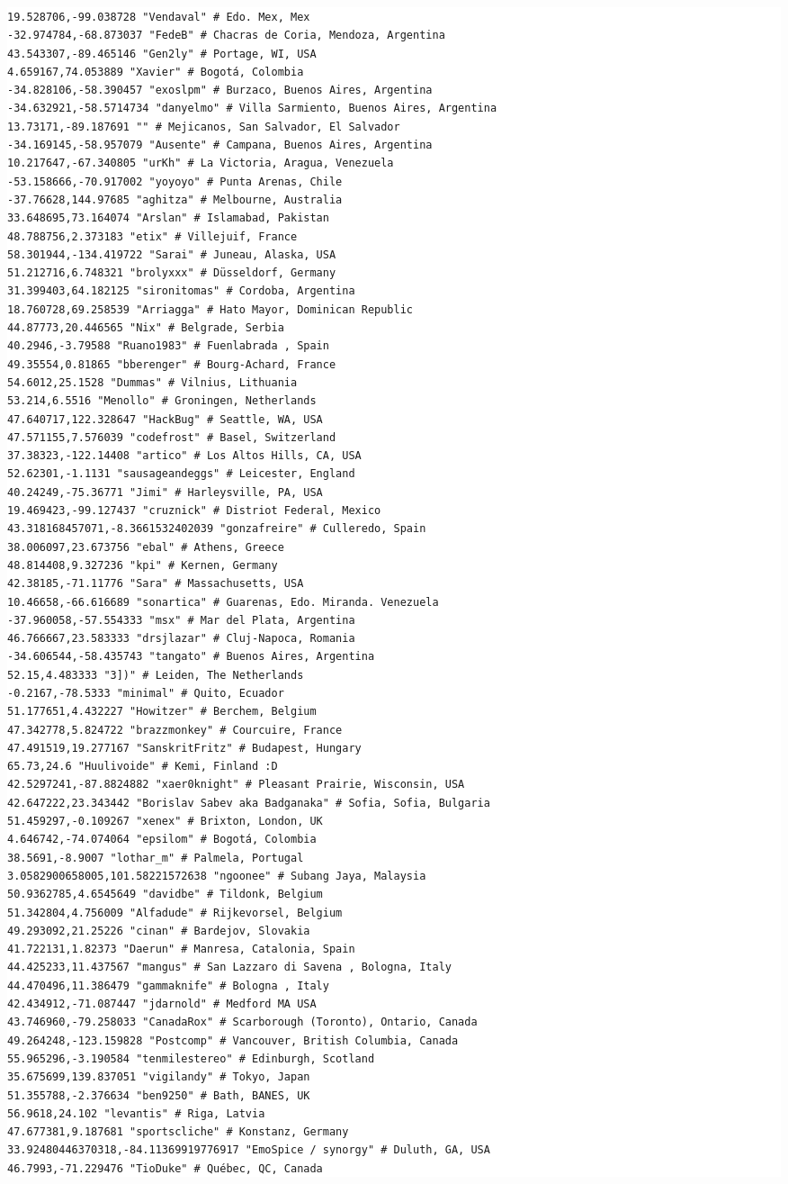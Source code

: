     19.528706,-99.038728 "Vendaval" # Edo. Mex, Mex
    -32.974784,-68.873037 "FedeB" # Chacras de Coria, Mendoza, Argentina
    43.543307,-89.465146 "Gen2ly" # Portage, WI, USA
    4.659167,74.053889 "Xavier" # Bogotá, Colombia
    -34.828106,-58.390457 "exoslpm" # Burzaco, Buenos Aires, Argentina
    -34.632921,-58.5714734 "danyelmo" # Villa Sarmiento, Buenos Aires, Argentina
    13.73171,-89.187691 "" # Mejicanos, San Salvador, El Salvador
    -34.169145,-58.957079 "Ausente" # Campana, Buenos Aires, Argentina
    10.217647,-67.340805 "urKh" # La Victoria, Aragua, Venezuela
    -53.158666,-70.917002 "yoyoyo" # Punta Arenas, Chile
    -37.76628,144.97685 "aghitza" # Melbourne, Australia
    33.648695,73.164074 "Arslan" # Islamabad, Pakistan
    48.788756,2.373183 "etix" # Villejuif, France
    58.301944,-134.419722 "Sarai" # Juneau, Alaska, USA
    51.212716,6.748321 "brolyxxx" # Düsseldorf, Germany
    31.399403,64.182125 "sironitomas" # Cordoba, Argentina
    18.760728,69.258539 "Arriagga" # Hato Mayor, Dominican Republic
    44.87773,20.446565 "Nix" # Belgrade, Serbia
    40.2946,-3.79588 "Ruano1983" # Fuenlabrada , Spain
    49.35554,0.81865 "bberenger" # Bourg-Achard, France
    54.6012,25.1528 "Dummas" # Vilnius, Lithuania
    53.214,6.5516 "Menollo" # Groningen, Netherlands
    47.640717,122.328647 "HackBug" # Seattle, WA, USA
    47.571155,7.576039 "codefrost" # Basel, Switzerland
    37.38323,-122.14408 "artico" # Los Altos Hills, CA, USA
    52.62301,-1.1131 "sausageandeggs" # Leicester, England
    40.24249,-75.36771 "Jimi" # Harleysville, PA, USA
    19.469423,-99.127437 "cruznick" # Distriot Federal, Mexico
    43.318168457071,-8.3661532402039 "gonzafreire" # Culleredo, Spain
    38.006097,23.673756 "ebal" # Athens, Greece
    48.814408,9.327236 "kpi" # Kernen, Germany
    42.38185,-71.11776 "Sara" # Massachusetts, USA
    10.46658,-66.616689 "sonartica" # Guarenas, Edo. Miranda. Venezuela
    -37.960058,-57.554333 "msx" # Mar del Plata, Argentina
    46.766667,23.583333 "drsjlazar" # Cluj-Napoca, Romania
    -34.606544,-58.435743 "tangato" # Buenos Aires, Argentina
    52.15,4.483333 "3])" # Leiden, The Netherlands
    -0.2167,-78.5333 "minimal" # Quito, Ecuador
    51.177651,4.432227 "Howitzer" # Berchem, Belgium
    47.342778,5.824722 "brazzmonkey" # Courcuire, France
    47.491519,19.277167 "SanskritFritz" # Budapest, Hungary
    65.73,24.6 "Huulivoide" # Kemi, Finland :D
    42.5297241,-87.8824882 "xaer0knight" # Pleasant Prairie, Wisconsin, USA
    42.647222,23.343442 "Borislav Sabev aka Badganaka" # Sofia, Sofia, Bulgaria
    51.459297,-0.109267 "xenex" # Brixton, London, UK
    4.646742,-74.074064 "epsilom" # Bogotá, Colombia
    38.5691,-8.9007 "lothar_m" # Palmela, Portugal
    3.0582900658005,101.58221572638 "ngoonee" # Subang Jaya, Malaysia
    50.9362785,4.6545649 "davidbe" # Tildonk, Belgium
    51.342804,4.756009 "Alfadude" # Rijkevorsel, Belgium
    49.293092,21.25226 "cinan" # Bardejov, Slovakia
    41.722131,1.82373 "Daerun" # Manresa, Catalonia, Spain
    44.425233,11.437567 "mangus" # San Lazzaro di Savena , Bologna, Italy
    44.470496,11.386479 "gammaknife" # Bologna , Italy
    42.434912,-71.087447 "jdarnold" # Medford MA USA
    43.746960,-79.258033 "CanadaRox" # Scarborough (Toronto), Ontario, Canada
    49.264248,-123.159828 "Postcomp" # Vancouver, British Columbia, Canada
    55.965296,-3.190584 "tenmilestereo" # Edinburgh, Scotland
    35.675699,139.837051 "vigilandy" # Tokyo, Japan
    51.355788,-2.376634 "ben9250" # Bath, BANES, UK
    56.9618,24.102 "levantis" # Riga, Latvia
    47.677381,9.187681 "sportscliche" # Konstanz, Germany
    33.92480446370318,-84.11369919776917 "EmoSpice / synorgy" # Duluth, GA, USA
    46.7993,-71.229476 "TioDuke" # Québec, QC, Canada